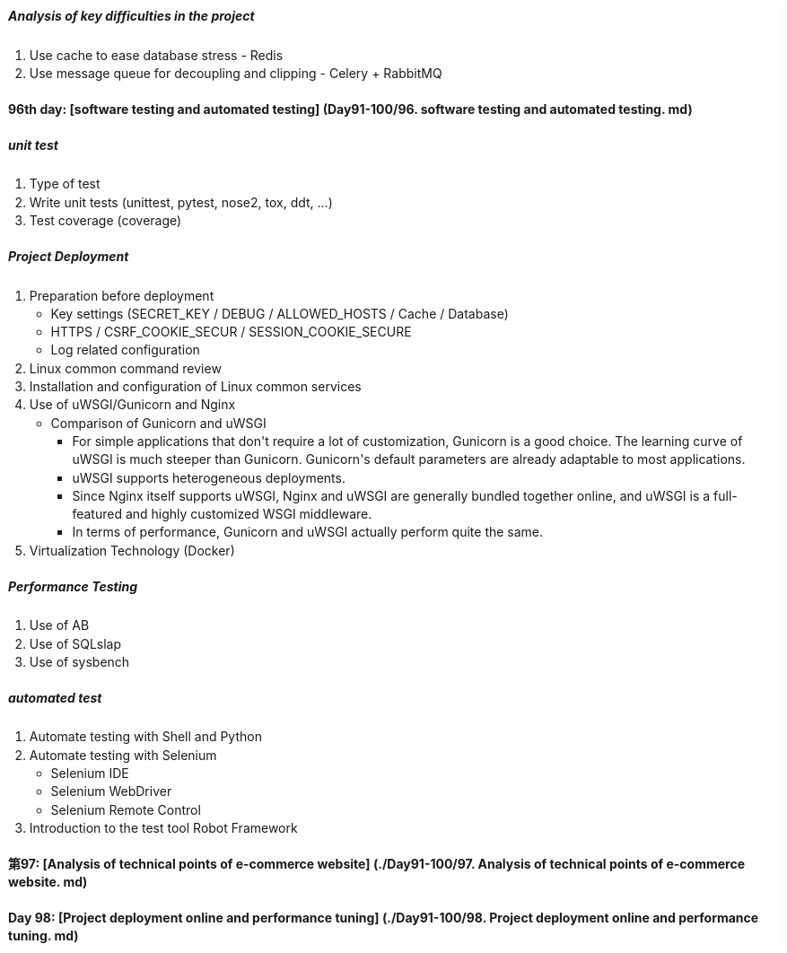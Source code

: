 ##### Analysis of key difficulties in the project

1. Use cache to ease database stress - Redis
2. Use message queue for decoupling and clipping - Celery + RabbitMQ

#### 96th day: [software testing and automated testing] (Day91-100/96. software testing and automated testing. md)

##### unit test

1. Type of test
2. Write unit tests (unittest, pytest, nose2, tox, ddt, ...)
3. Test coverage (coverage)

##### Project Deployment

1. Preparation before deployment
   - Key settings (SECRET_KEY / DEBUG / ALLOWED_HOSTS / Cache / Database)
   - HTTPS / CSRF_COOKIE_SECUR / SESSION_COOKIE_SECURE  
   - Log related configuration
2. Linux common command review
3. Installation and configuration of Linux common services
4. Use of uWSGI/Gunicorn and Nginx
   - Comparison of Gunicorn and uWSGI
     - For simple applications that don't require a lot of customization, Gunicorn is a good choice. The learning curve of uWSGI is much steeper than Gunicorn. Gunicorn's default parameters are already adaptable to most applications.
     - uWSGI supports heterogeneous deployments.
     - Since Nginx itself supports uWSGI, Nginx and uWSGI are generally bundled together online, and uWSGI is a full-featured and highly customized WSGI middleware.
     - In terms of performance, Gunicorn and uWSGI actually perform quite the same.
5. Virtualization Technology (Docker)

##### Performance Testing

1. Use of AB
2. Use of SQLslap
3. Use of sysbench

##### automated test

1. Automate testing with Shell and Python
2. Automate testing with Selenium
   - Selenium IDE
   - Selenium WebDriver
   - Selenium Remote Control
3. Introduction to the test tool Robot Framework

#### 第97: [Analysis of technical points of e-commerce website] (./Day91-100/97. Analysis of technical points of e-commerce website. md)

#### Day 98: [Project deployment online and performance tuning] (./Day91-100/98. Project deployment online and performance tuning. md)
